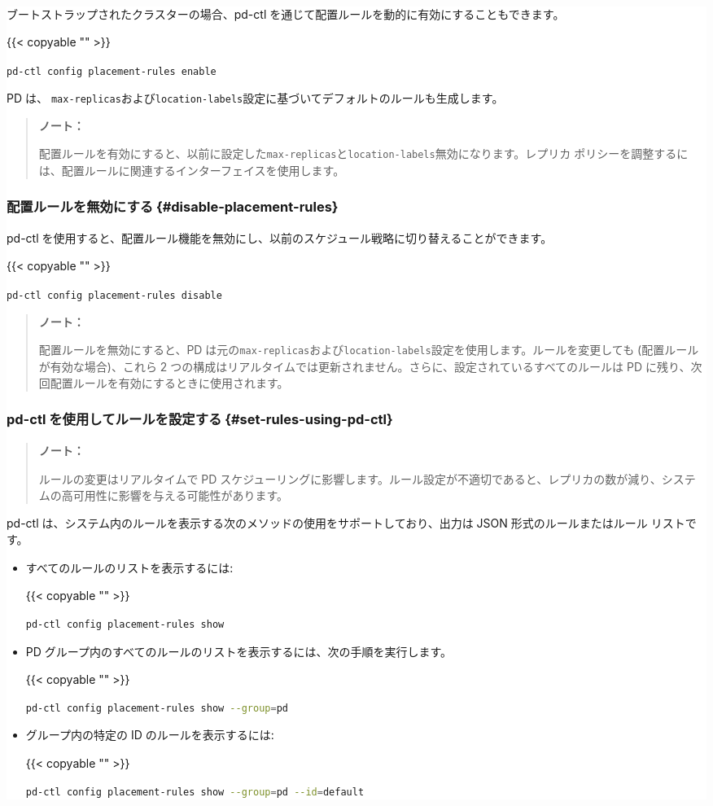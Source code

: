 ブートストラップされたクラスターの場合、pd-ctl を通じて配置ルールを動的に有効にすることもできます。

{{< copyable "" >}}

```bash
pd-ctl config placement-rules enable
```

PD は、 `max-replicas`および`location-labels`設定に基づいてデフォルトのルールも生成します。

> **ノート：**
>
> 配置ルールを有効にすると、以前に設定した`max-replicas`と`location-labels`無効になります。レプリカ ポリシーを調整するには、配置ルールに関連するインターフェイスを使用します。

### 配置ルールを無効にする {#disable-placement-rules}

pd-ctl を使用すると、配置ルール機能を無効にし、以前のスケジュール戦略に切り替えることができます。

{{< copyable "" >}}

```bash
pd-ctl config placement-rules disable
```

> **ノート：**
>
> 配置ルールを無効にすると、PD は元の`max-replicas`および`location-labels`設定を使用します。ルールを変更しても (配置ルールが有効な場合)、これら 2 つの構成はリアルタイムでは更新されません。さらに、設定されているすべてのルールは PD に残り、次回配置ルールを有効にするときに使用されます。

### pd-ctl を使用してルールを設定する {#set-rules-using-pd-ctl}

> **ノート：**
>
> ルールの変更はリアルタイムで PD スケジューリングに影響します。ルール設定が不適切であると、レプリカの数が減り、システムの高可用性に影響を与える可能性があります。

pd-ctl は、システム内のルールを表示する次のメソッドの使用をサポートしており、出力は JSON 形式のルールまたはルール リストです。

-   すべてのルールのリストを表示するには:

    {{< copyable "" >}}

    ```bash
    pd-ctl config placement-rules show
    ```

-   PD グループ内のすべてのルールのリストを表示するには、次の手順を実行します。

    {{< copyable "" >}}

    ```bash
    pd-ctl config placement-rules show --group=pd
    ```

-   グループ内の特定の ID のルールを表示するには:

    {{< copyable "" >}}

    ```bash
    pd-ctl config placement-rules show --group=pd --id=default
    ```
